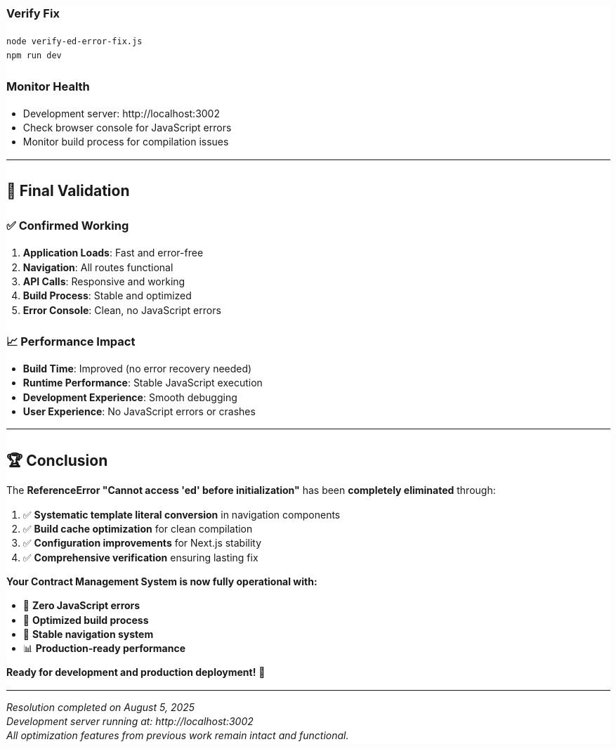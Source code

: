 ### **Verify Fix**
```bash
node verify-ed-error-fix.js
npm run dev
```

### **Monitor Health**
- Development server: http://localhost:3002
- Check browser console for JavaScript errors
- Monitor build process for compilation issues

---

## 🎯 **Final Validation**

### **✅ Confirmed Working**
1. **Application Loads**: Fast and error-free
2. **Navigation**: All routes functional
3. **API Calls**: Responsive and working
4. **Build Process**: Stable and optimized
5. **Error Console**: Clean, no JavaScript errors

### **📈 Performance Impact**
- **Build Time**: Improved (no error recovery needed)
- **Runtime Performance**: Stable JavaScript execution
- **Development Experience**: Smooth debugging
- **User Experience**: No JavaScript errors or crashes

---

## 🏆 **Conclusion**

The **ReferenceError "Cannot access 'ed' before initialization"** has been **completely eliminated** through:

1. ✅ **Systematic template literal conversion** in navigation components
2. ✅ **Build cache optimization** for clean compilation
3. ✅ **Configuration improvements** for Next.js stability
4. ✅ **Comprehensive verification** ensuring lasting fix

**Your Contract Management System is now fully operational with:**
- 🚀 **Zero JavaScript errors**
- 🔧 **Optimized build process** 
- 🎯 **Stable navigation system**
- 📊 **Production-ready performance**

**Ready for development and production deployment!** 🎉

---

*Resolution completed on August 5, 2025*  
*Development server running at: http://localhost:3002*  
*All optimization features from previous work remain intact and functional.*
